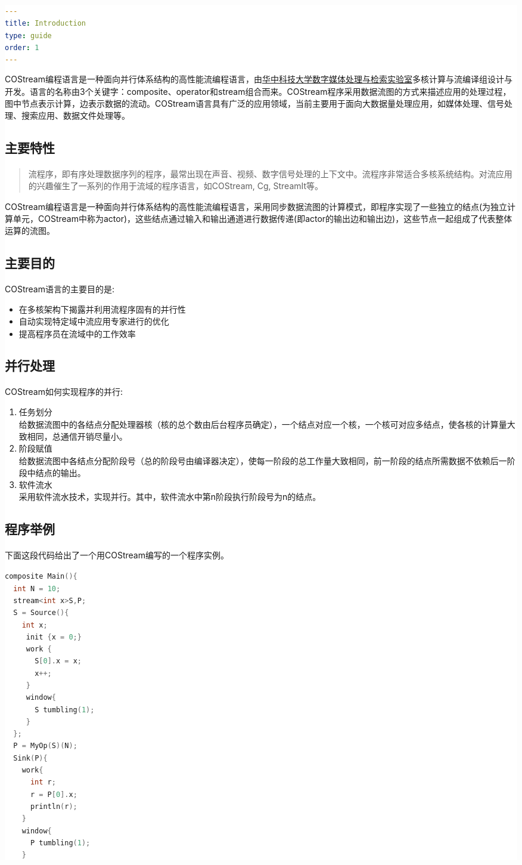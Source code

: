 ```yaml
---
title: Introduction
type: guide
order: 1
---
```



COStream编程语言是一种面向并行体系结构的高性能流编程语言，由[华中科技大学数字媒体处理与检索实验室](http://media.hust.edu.cn)多核计算与流编译组设计与开发。语言的名称由3个关键字：composite、operator和stream组合而来。COStream程序采用数据流图的方式来描述应用的处理过程，图中节点表示计算，边表示数据的流动。COStream语言具有广泛的应用领域，当前主要用于面向大数据量处理应用，如媒体处理、信号处理、搜索应用、数据文件处理等。

## 主要特性
>流程序，即有序处理数据序列的程序，最常出现在声音、视频、数字信号处理的上下文中。流程序非常适合多核系统结构。对流应用的兴趣催生了一系列的作用于流域的程序语言，如COStream, Cg, StreamIt等。

COStream编程语言是一种面向并行体系结构的高性能流编程语言，采用同步数据流图的计算模式，即程序实现了一些独立的结点(为独立计算单元，COStream中称为actor)，这些结点通过输入和输出通道进行数据传递(即actor的输出边和输出边)，这些节点一起组成了代表整体运算的流图。

## 主要目的
COStream语言的主要目的是:
* 在多核架构下揭露并利用流程序固有的并行性
* 自动实现特定域中流应用专家进行的优化
* 提高程序员在流域中的工作效率

## 并行处理
COStream如何实现程序的并行:
1. 任务划分  
给数据流图中的各结点分配处理器核（核的总个数由后台程序员确定），一个结点对应一个核，一个核可对应多结点，使各核的计算量大致相同，总通信开销尽量小。
1. 阶段赋值  
给数据流图中各结点分配阶段号（总的阶段号由编译器决定），使每一阶段的总工作量大致相同，前一阶段的结点所需数据不依赖后一阶段中结点的输出。
1. 软件流水  
采用软件流水技术，实现并行。其中，软件流水中第n阶段执行阶段号为n的结点。


## 程序举例
下面这段代码给出了一个用COStream编写的一个程序实例。
```c++
composite Main(){
  int N = 10;
  stream<int x>S,P;
  S = Source(){
    int x;
     init {x = 0;}
     work {
       S[0].x = x;
       x++;
     }
     window{
       S tumbling(1);
     }
  };
  P = MyOp(S)(N);   
  Sink(P){
    work{
      int r;
      r = P[0].x;
      println(r);
    }
    window{
      P tumbling(1);
    }
```